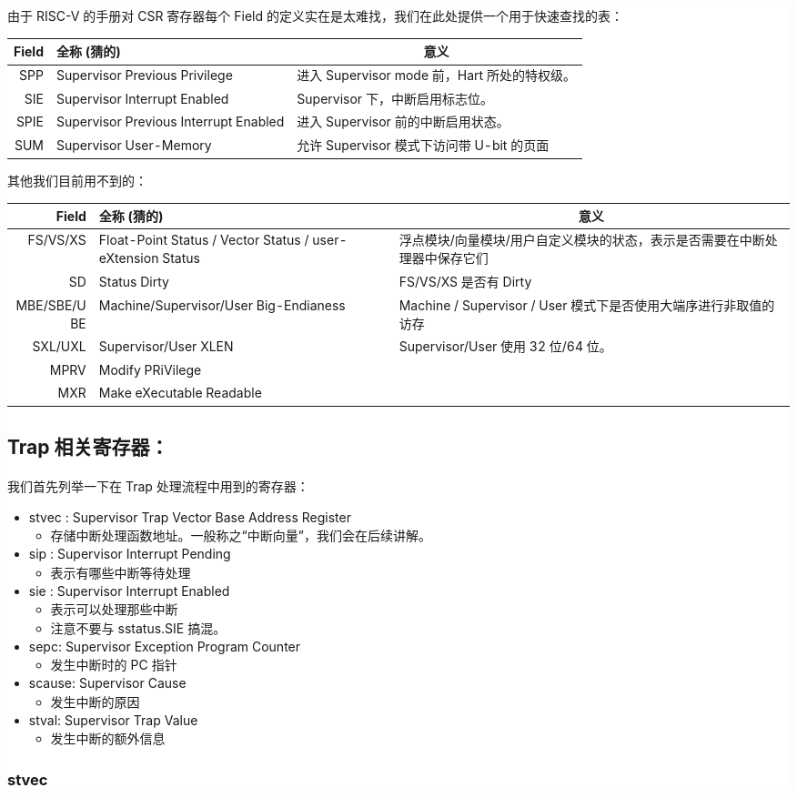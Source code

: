 由于 RISC-V 的手册对 CSR 寄存器每个 Field 的定义实在是太难找，我们在此处提供一个用于快速查找的表：

| Field | 全称 (猜的)                           | 意义                                         |
| ----: | :------------------------------------ | -------------------------------------------- |
|   SPP | Supervisor Previous Privilege         | 进入 Supervisor mode 前，Hart 所处的特权级。 |
|   SIE | Supervisor Interrupt Enabled          | Supervisor 下，中断启用标志位。              |
|  SPIE | Supervisor Previous Interrupt Enabled | 进入 Supervisor 前的中断启用状态。           |
|   SUM | Supervisor User-Memory                | 允许 Supervisor 模式下访问带 U-bit 的页面    |

其他我们目前用不到的：

|       Field | 全称 (猜的)                                                | 意义                                                                       |
| ----------: | :--------------------------------------------------------- | -------------------------------------------------------------------------- |
|    FS/VS/XS | Float-Point Status / Vector Status / user-eXtension Status | 浮点模块/向量模块/用户自定义模块的状态，表示是否需要在中断处理器中保存它们 |
|          SD | Status Dirty                                               | FS/VS/XS 是否有 Dirty                                                      |
| MBE/SBE/UBE | Machine/Supervisor/User Big-Endianess                      | Machine / Supervisor / User 模式下是否使用大端序进行非取值的访存           |
|     SXL/UXL | Supervisor/User XLEN                                       | Supervisor/User 使用 32 位/64 位。                                         |
|        MPRV | Modify PRiVilege                                           |                                                                            |
|         MXR | Make eXecutable Readable                                   |                                                                            |

## Trap 相关寄存器：

我们首先列举一下在 Trap 处理流程中用到的寄存器：

- stvec : Supervisor Trap Vector Base Address Register
  - 存储中断处理函数地址。一般称之“中断向量”，我们会在后续讲解。
- sip : Supervisor Interrupt Pending
  - 表示有哪些中断等待处理
- sie : Supervisor Interrupt Enabled
  - 表示可以处理那些中断
  - 注意不要与 sstatus.SIE 搞混。
- sepc: Supervisor Exception Program Counter
  - 发生中断时的 PC 指针
- scause: Supervisor Cause
  - 发生中断的原因
- stval: Supervisor Trap Value
  - 发生中断的额外信息

### stvec
